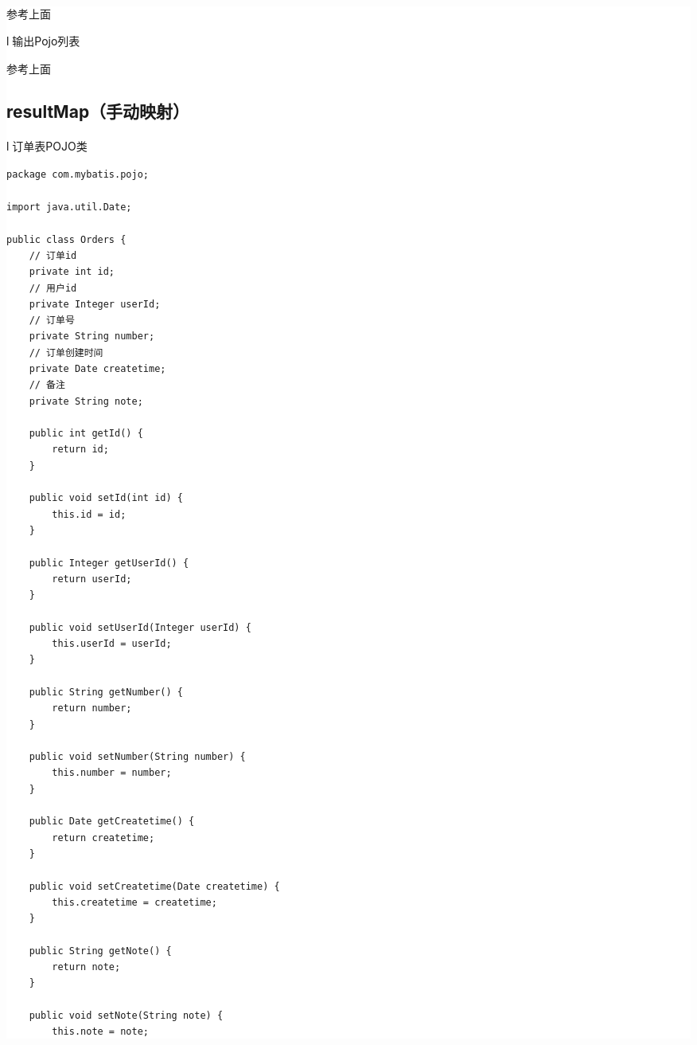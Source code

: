 参考上面

l 输出Pojo列表

参考上面

## **resultMap（手动映射）**

l 订单表POJO类

```
package com.mybatis.pojo;

import java.util.Date;

public class Orders {
    // 订单id
    private int id;
    // 用户id
    private Integer userId;
    // 订单号
    private String number;
    // 订单创建时间
    private Date createtime;
    // 备注
    private String note;

    public int getId() {
        return id;
    }

    public void setId(int id) {
        this.id = id;
    }

    public Integer getUserId() {
        return userId;
    }

    public void setUserId(Integer userId) {
        this.userId = userId;
    }

    public String getNumber() {
        return number;
    }

    public void setNumber(String number) {
        this.number = number;
    }

    public Date getCreatetime() {
        return createtime;
    }

    public void setCreatetime(Date createtime) {
        this.createtime = createtime;
    }

    public String getNote() {
        return note;
    }

    public void setNote(String note) {
        this.note = note;
```